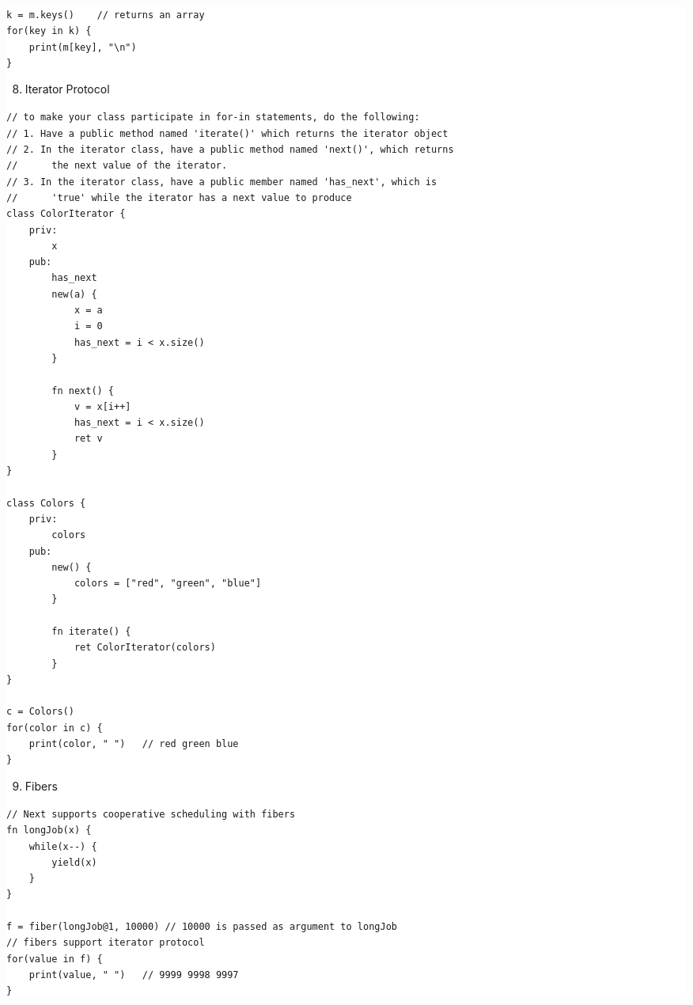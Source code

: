```
k = m.keys()    // returns an array
for(key in k) {
    print(m[key], "\n")
}
```
8. Iterator Protocol
```
// to make your class participate in for-in statements, do the following:
// 1. Have a public method named 'iterate()' which returns the iterator object
// 2. In the iterator class, have a public method named 'next()', which returns
//      the next value of the iterator.
// 3. In the iterator class, have a public member named 'has_next', which is 
//      'true' while the iterator has a next value to produce
class ColorIterator {
    priv:
        x
    pub:
        has_next
        new(a) {
            x = a
            i = 0
            has_next = i < x.size()
        }

        fn next() {
            v = x[i++]
            has_next = i < x.size()
            ret v
        }
}

class Colors {
    priv:
        colors
    pub:
        new() {
            colors = ["red", "green", "blue"]
        }

        fn iterate() {
            ret ColorIterator(colors)
        }
}

c = Colors()
for(color in c) {
    print(color, " ")   // red green blue
}
```
9. Fibers
```
// Next supports cooperative scheduling with fibers
fn longJob(x) {
    while(x--) {
        yield(x)
    }
}

f = fiber(longJob@1, 10000) // 10000 is passed as argument to longJob
// fibers support iterator protocol
for(value in f) {
    print(value, " ")   // 9999 9998 9997
}
```